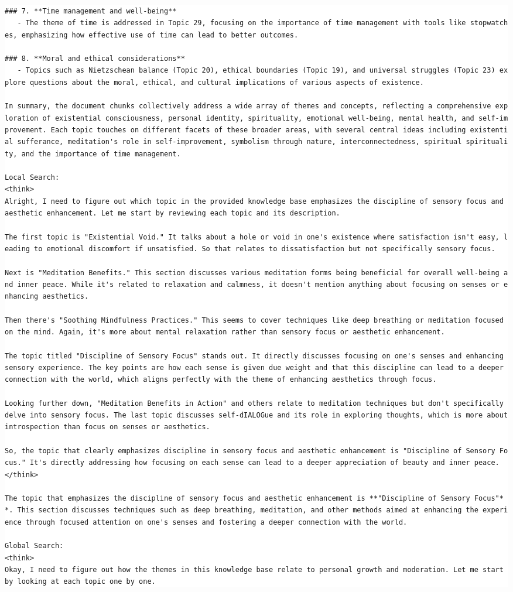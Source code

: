     ### 7. **Time management and well-being**  
       - The theme of time is addressed in Topic 29, focusing on the importance of time management with tools like stopwatches, emphasizing how effective use of time can lead to better outcomes.

    ### 8. **Moral and ethical considerations**  
       - Topics such as Nietzschean balance (Topic 20), ethical boundaries (Topic 19), and universal struggles (Topic 23) explore questions about the moral, ethical, and cultural implications of various aspects of existence.

    In summary, the document chunks collectively address a wide array of themes and concepts, reflecting a comprehensive exploration of existential consciousness, personal identity, spirituality, emotional well-being, mental health, and self-improvement. Each topic touches on different facets of these broader areas, with several central ideas including existential sufferance, meditation's role in self-improvement, symbolism through nature, interconnectedness, spiritual spirituality, and the importance of time management.

    Local Search:
    <think>
    Alright, I need to figure out which topic in the provided knowledge base emphasizes the discipline of sensory focus and aesthetic enhancement. Let me start by reviewing each topic and its description.

    The first topic is "Existential Void." It talks about a hole or void in one's existence where satisfaction isn't easy, leading to emotional discomfort if unsatisfied. So that relates to dissatisfaction but not specifically sensory focus.

    Next is "Meditation Benefits." This section discusses various meditation forms being beneficial for overall well-being and inner peace. While it's related to relaxation and calmness, it doesn't mention anything about focusing on senses or enhancing aesthetics.

    Then there's "Soothing Mindfulness Practices." This seems to cover techniques like deep breathing or meditation focused on the mind. Again, it's more about mental relaxation rather than sensory focus or aesthetic enhancement.

    The topic titled "Discipline of Sensory Focus" stands out. It directly discusses focusing on one's senses and enhancing sensory experience. The key points are how each sense is given due weight and that this discipline can lead to a deeper connection with the world, which aligns perfectly with the theme of enhancing aesthetics through focus.

    Looking further down, "Meditation Benefits in Action" and others relate to meditation techniques but don't specifically delve into sensory focus. The last topic discusses self-dIALOGue and its role in exploring thoughts, which is more about introspection than focus on senses or aesthetics.

    So, the topic that clearly emphasizes discipline in sensory focus and aesthetic enhancement is "Discipline of Sensory Focus." It's directly addressing how focusing on each sense can lead to a deeper appreciation of beauty and inner peace.
    </think>

    The topic that emphasizes the discipline of sensory focus and aesthetic enhancement is **"Discipline of Sensory Focus"**. This section discusses techniques such as deep breathing, meditation, and other methods aimed at enhancing the experience through focused attention on one's senses and fostering a deeper connection with the world.

    Global Search:
    <think>
    Okay, I need to figure out how the themes in this knowledge base relate to personal growth and moderation. Let me start by looking at each topic one by one.
